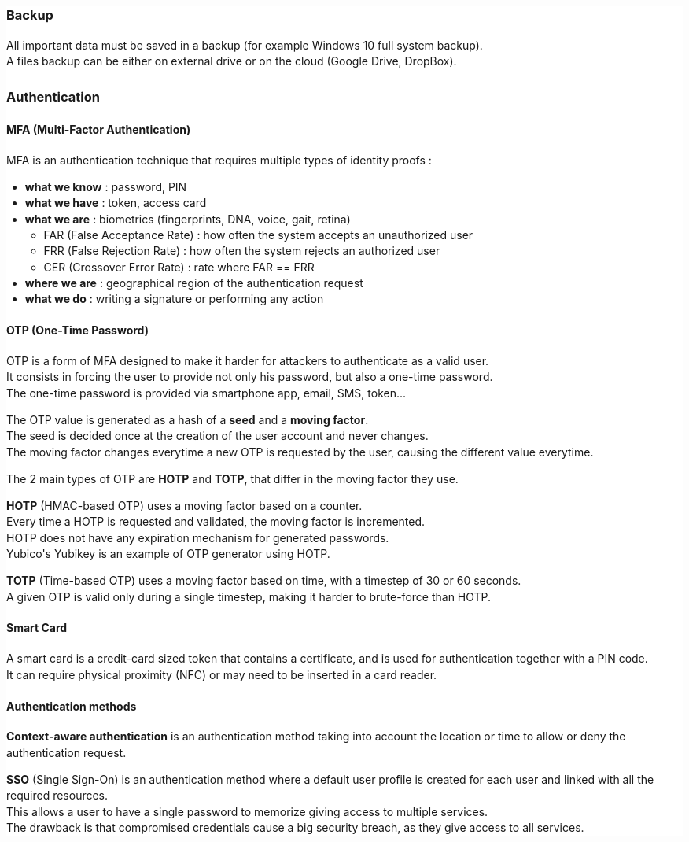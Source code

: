 
### Backup

All important data must be saved in a backup (for example Windows 10 full system backup).   
A files backup can be either on external drive or on the cloud (Google Drive, DropBox). 


### Authentication

#### MFA (Multi-Factor Authentication)

MFA is an authentication technique that requires multiple types of identity proofs :
- **what we know** : password, PIN
- **what we have** : token, access card
- **what we are** : biometrics (fingerprints, DNA, voice, gait, retina)
  - FAR (False Acceptance Rate) : how often the system accepts an unauthorized user
  - FRR (False Rejection Rate) : how often the system rejects an authorized user
  - CER (Crossover Error Rate) : rate where FAR == FRR
- **where we are** : geographical region of the authentication request
- **what we do** : writing a signature or performing any action

#### OTP (One-Time Password)

OTP is a form of MFA designed to make it harder for attackers to authenticate as a valid user.  
It consists in forcing the user to provide not only his password, but also a one-time password.  
The one-time password is provided via smartphone app, email, SMS, token...

The OTP value is generated as a hash of a **seed** and a **moving factor**.  
The seed is decided once at the creation of the user account and never changes.  
The moving factor changes everytime a new OTP is requested by the user, causing the different value everytime.  

The 2 main types of OTP are **HOTP** and **TOTP**, that differ in the moving factor they use.

**HOTP** (HMAC-based OTP) uses a moving factor based on a counter.  
Every time a HOTP is requested and validated, the moving factor is incremented.  
HOTP does not have any expiration mechanism for generated passwords.  
Yubico's Yubikey is an example of OTP generator using HOTP.

**TOTP** (Time-based OTP)  uses a moving factor based on time, with a timestep of 30 or 60 seconds.  
A given OTP is valid only during a single timestep, making it harder to brute-force than HOTP. 

#### Smart Card

A smart card is a credit-card sized token that contains a certificate, and is used for authentication together with a PIN code.  
It can require physical proximity (NFC) or may need to be inserted in a card reader.

#### Authentication methods

**Context-aware authentication** is an authentication method taking into account the location or time to allow
or deny the authentication request.

**SSO** (Single Sign-On) is an authentication method where a default user profile is created for each user and linked
with all the required resources.  
This allows a user to have a single password to memorize giving access to multiple services.  
The drawback is that compromised credentials cause a big security breach, as they give access to all services.
